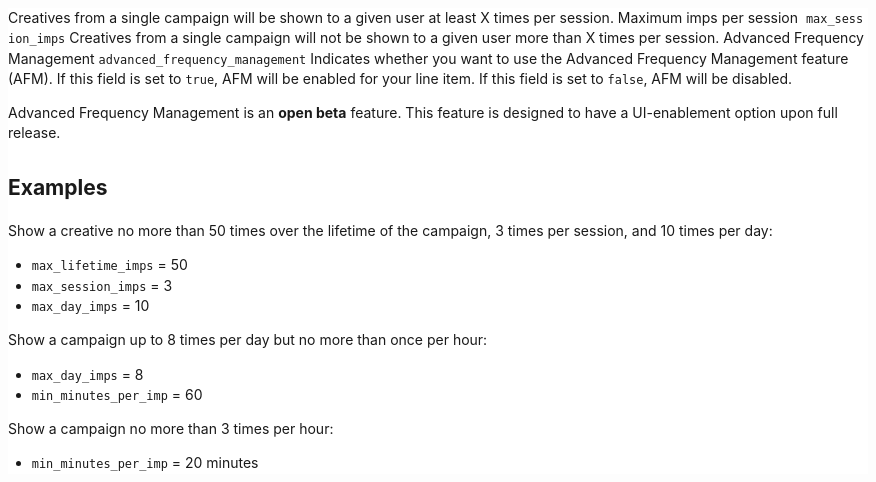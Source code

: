 <td class="entry colsep-1 rowsep-1"
headers="ID-000030bd__entry__36">Creatives from a single campaign will
be shown to a given user at least X times per session.</td>
</tr>
<tr class="even row">
<td class="entry colsep-1 rowsep-1"
headers="ID-000030bd__entry__34">Maximum imps per session </td>
<td class="entry colsep-1 rowsep-1"
headers="ID-000030bd__entry__35"><code
class="ph codeph">max_session_imps</code></td>
<td class="entry colsep-1 rowsep-1"
headers="ID-000030bd__entry__36">Creatives from a single campaign will
not be shown to a given user more than X times per session.</td>
</tr>
<tr class="odd row">
<td class="entry colsep-1 rowsep-1"
headers="ID-000030bd__entry__34">Advanced Frequency Management</td>
<td class="entry colsep-1 rowsep-1"
headers="ID-000030bd__entry__35"><code
class="ph codeph">advanced_frequency_management</code></td>
<td class="entry colsep-1 rowsep-1"
headers="ID-000030bd__entry__36">Indicates whether you want to use the
Advanced Frequency Management feature (AFM). If this field is set to
<code class="ph codeph">true</code>, AFM will be enabled for your line
item. If this field is set to <code class="ph codeph">false</code>, AFM
will be disabled.
<p>Advanced Frequency Management is an <strong>open beta</strong>
feature. This feature is designed to have a UI-enablement option upon
full release.</p></td>
</tr>
</tbody>
</table>





## Examples

Show a creative no more than 50 times over the lifetime of the campaign,
3 times per session, and 10 times per day:

- `max_lifetime_imps` = 50
- `max_session_imps` = 3
- `max_day_imps` = 10

Show a campaign up to 8 times per day but no more than once per hour:

- `max_day_imps` = 8
- `min_minutes_per_imp` = 60

Show a campaign no more than 3 times per hour:

- `min_minutes_per_imp` = 20 minutes
